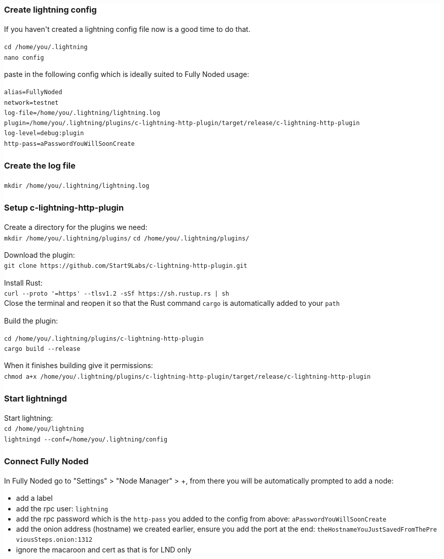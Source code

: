 ### Create lightning config

If you haven't created a lightning config file now is a good time to do that.
```
cd /home/you/.lightning
nano config
```
paste in the following config which is ideally suited to Fully Noded usage:
```
alias=FullyNoded
network=testnet
log-file=/home/you/.lightning/lightning.log
plugin=/home/you/.lightning/plugins/c-lightning-http-plugin/target/release/c-lightning-http-plugin
log-level=debug:plugin
http-pass=aPasswordYouWillSoonCreate
```

### Create the log file
`mkdir /home/you/.lightning/lightning.log`

### Setup c-lightning-http-plugin

Create a directory for the plugins we need:<br/>
`mkdir /home/you/.lightning/plugins/`
`cd /home/you/.lightning/plugins/`

Download the plugin:<br/>
`git clone https://github.com/Start9Labs/c-lightning-http-plugin.git`<br/>

Install Rust:<br/>
`curl --proto '=https' --tlsv1.2 -sSf https://sh.rustup.rs | sh`<br/>
Close the terminal and reopen it so that the Rust command `cargo` is automatically added to your `path`<br/>

Build the plugin:<br/>
```
cd /home/you/.lightning/plugins/c-lightning-http-plugin
cargo build --release
```
When it finishes building give it permissions:<br/>
`chmod a+x /home/you/.lightning/plugins/c-lightning-http-plugin/target/release/c-lightning-http-plugin`<br/>

### Start lightningd

Start lightning:<br/>
`cd /home/you/lightning`<br/>
`lightningd --conf=/home/you/.lightning/config`<br/>

### Connect Fully Noded

In Fully Noded go to "Settings" > "Node Manager" > +, from there you will be automatically prompted to add a node:<br/>
- add a label
- add the rpc user: `lightning`
- add the rpc password which is the `http-pass` you added to the config from above: `aPasswordYouWillSoonCreate`
- add the onion address (hostname) we created earlier, ensure you add the port at the end: `theHostnameYouJustSavedFromThePreviousSteps.onion:1312`
- ignore the macaroon and cert as that is for LND only
